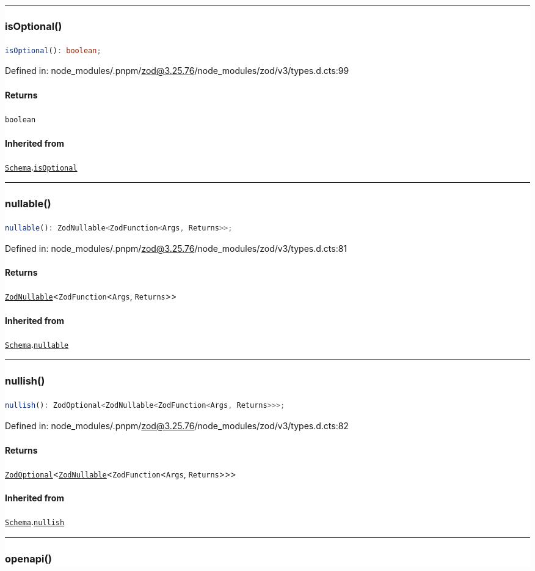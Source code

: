 ***

### isOptional()

```ts
isOptional(): boolean;
```

Defined in: node\_modules/.pnpm/zod@3.25.76/node\_modules/zod/v3/types.d.cts:99

#### Returns

`boolean`

#### Inherited from

[`Schema`](Schema.md).[`isOptional`](Schema.md#isoptional)

***

### nullable()

```ts
nullable(): ZodNullable<ZodFunction<Args, Returns>>;
```

Defined in: node\_modules/.pnpm/zod@3.25.76/node\_modules/zod/v3/types.d.cts:81

#### Returns

[`ZodNullable`](ZodNullable.md)&lt;`ZodFunction`&lt;`Args`, `Returns`&gt;&gt;

#### Inherited from

[`Schema`](Schema.md).[`nullable`](Schema.md#nullable)

***

### nullish()

```ts
nullish(): ZodOptional<ZodNullable<ZodFunction<Args, Returns>>>;
```

Defined in: node\_modules/.pnpm/zod@3.25.76/node\_modules/zod/v3/types.d.cts:82

#### Returns

[`ZodOptional`](ZodOptional.md)&lt;[`ZodNullable`](ZodNullable.md)&lt;`ZodFunction`&lt;`Args`, `Returns`&gt;&gt;&gt;

#### Inherited from

[`Schema`](Schema.md).[`nullish`](Schema.md#nullish)

***

### openapi()
